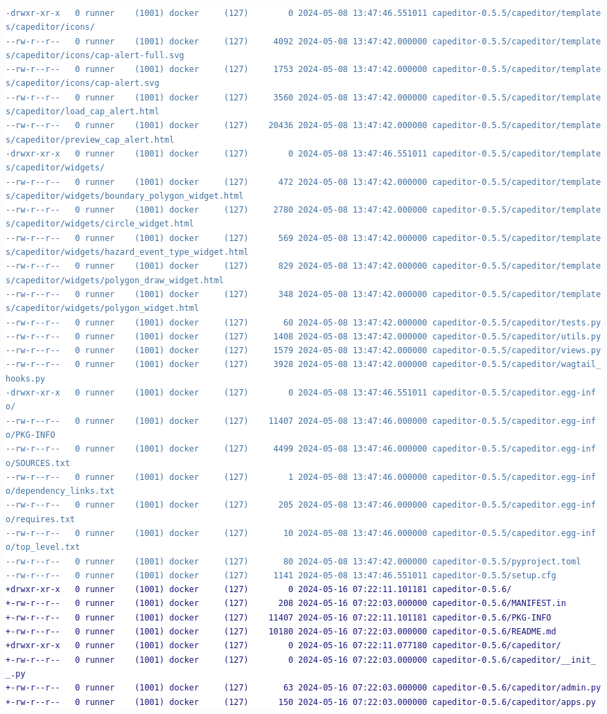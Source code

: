 ```diff
-drwxr-xr-x   0 runner    (1001) docker     (127)        0 2024-05-08 13:47:46.551011 capeditor-0.5.5/capeditor/templates/capeditor/icons/
--rw-r--r--   0 runner    (1001) docker     (127)     4092 2024-05-08 13:47:42.000000 capeditor-0.5.5/capeditor/templates/capeditor/icons/cap-alert-full.svg
--rw-r--r--   0 runner    (1001) docker     (127)     1753 2024-05-08 13:47:42.000000 capeditor-0.5.5/capeditor/templates/capeditor/icons/cap-alert.svg
--rw-r--r--   0 runner    (1001) docker     (127)     3560 2024-05-08 13:47:42.000000 capeditor-0.5.5/capeditor/templates/capeditor/load_cap_alert.html
--rw-r--r--   0 runner    (1001) docker     (127)    20436 2024-05-08 13:47:42.000000 capeditor-0.5.5/capeditor/templates/capeditor/preview_cap_alert.html
-drwxr-xr-x   0 runner    (1001) docker     (127)        0 2024-05-08 13:47:46.551011 capeditor-0.5.5/capeditor/templates/capeditor/widgets/
--rw-r--r--   0 runner    (1001) docker     (127)      472 2024-05-08 13:47:42.000000 capeditor-0.5.5/capeditor/templates/capeditor/widgets/boundary_polygon_widget.html
--rw-r--r--   0 runner    (1001) docker     (127)     2780 2024-05-08 13:47:42.000000 capeditor-0.5.5/capeditor/templates/capeditor/widgets/circle_widget.html
--rw-r--r--   0 runner    (1001) docker     (127)      569 2024-05-08 13:47:42.000000 capeditor-0.5.5/capeditor/templates/capeditor/widgets/hazard_event_type_widget.html
--rw-r--r--   0 runner    (1001) docker     (127)      829 2024-05-08 13:47:42.000000 capeditor-0.5.5/capeditor/templates/capeditor/widgets/polygon_draw_widget.html
--rw-r--r--   0 runner    (1001) docker     (127)      348 2024-05-08 13:47:42.000000 capeditor-0.5.5/capeditor/templates/capeditor/widgets/polygon_widget.html
--rw-r--r--   0 runner    (1001) docker     (127)       60 2024-05-08 13:47:42.000000 capeditor-0.5.5/capeditor/tests.py
--rw-r--r--   0 runner    (1001) docker     (127)     1408 2024-05-08 13:47:42.000000 capeditor-0.5.5/capeditor/utils.py
--rw-r--r--   0 runner    (1001) docker     (127)     1579 2024-05-08 13:47:42.000000 capeditor-0.5.5/capeditor/views.py
--rw-r--r--   0 runner    (1001) docker     (127)     3928 2024-05-08 13:47:42.000000 capeditor-0.5.5/capeditor/wagtail_hooks.py
-drwxr-xr-x   0 runner    (1001) docker     (127)        0 2024-05-08 13:47:46.551011 capeditor-0.5.5/capeditor.egg-info/
--rw-r--r--   0 runner    (1001) docker     (127)    11407 2024-05-08 13:47:46.000000 capeditor-0.5.5/capeditor.egg-info/PKG-INFO
--rw-r--r--   0 runner    (1001) docker     (127)     4499 2024-05-08 13:47:46.000000 capeditor-0.5.5/capeditor.egg-info/SOURCES.txt
--rw-r--r--   0 runner    (1001) docker     (127)        1 2024-05-08 13:47:46.000000 capeditor-0.5.5/capeditor.egg-info/dependency_links.txt
--rw-r--r--   0 runner    (1001) docker     (127)      205 2024-05-08 13:47:46.000000 capeditor-0.5.5/capeditor.egg-info/requires.txt
--rw-r--r--   0 runner    (1001) docker     (127)       10 2024-05-08 13:47:46.000000 capeditor-0.5.5/capeditor.egg-info/top_level.txt
--rw-r--r--   0 runner    (1001) docker     (127)       80 2024-05-08 13:47:42.000000 capeditor-0.5.5/pyproject.toml
--rw-r--r--   0 runner    (1001) docker     (127)     1141 2024-05-08 13:47:46.551011 capeditor-0.5.5/setup.cfg
+drwxr-xr-x   0 runner    (1001) docker     (127)        0 2024-05-16 07:22:11.101181 capeditor-0.5.6/
+-rw-r--r--   0 runner    (1001) docker     (127)      208 2024-05-16 07:22:03.000000 capeditor-0.5.6/MANIFEST.in
+-rw-r--r--   0 runner    (1001) docker     (127)    11407 2024-05-16 07:22:11.101181 capeditor-0.5.6/PKG-INFO
+-rw-r--r--   0 runner    (1001) docker     (127)    10180 2024-05-16 07:22:03.000000 capeditor-0.5.6/README.md
+drwxr-xr-x   0 runner    (1001) docker     (127)        0 2024-05-16 07:22:11.077180 capeditor-0.5.6/capeditor/
+-rw-r--r--   0 runner    (1001) docker     (127)        0 2024-05-16 07:22:03.000000 capeditor-0.5.6/capeditor/__init__.py
+-rw-r--r--   0 runner    (1001) docker     (127)       63 2024-05-16 07:22:03.000000 capeditor-0.5.6/capeditor/admin.py
+-rw-r--r--   0 runner    (1001) docker     (127)      150 2024-05-16 07:22:03.000000 capeditor-0.5.6/capeditor/apps.py
```